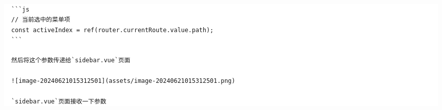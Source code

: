       ```js
      // 当前选中的菜单项
      const activeIndex = ref(router.currentRoute.value.path);
      ```

      然后将这个参数传递给`sidebar.vue`页面

      ![image-20240621015312501](assets/image-20240621015312501.png)

      `sidebar.vue`页面接收一下参数
